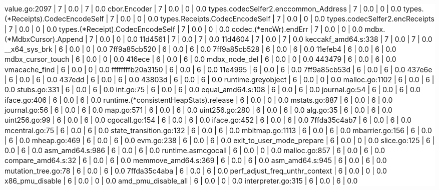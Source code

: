 value.go:2097                                    |      7 |   0.0 |   7 |   0.0
cbor.Encoder                                     |      7 |   0.0 |   0 |   0.0
types.codecSelfer2.enccommon_Address             |      7 |   0.0 |   0 |   0.0
types.(*Receipts).CodecEncodeSelf                |      7 |   0.0 |   0 |   0.0
types.Receipts.CodecEncodeSelf                   |      7 |   0.0 |   0 |   0.0
types.codecSelfer2.encReceipts                   |      7 |   0.0 |   0 |   0.0
types.(*Receipt).CodecEncodeSelf                 |      7 |   0.0 |   0 |   0.0
codec.(*encWr).endErr                            |      7 |   0.0 |   0 |   0.0
mdbx.(*MdbxCursor).Append                        |      7 |   0.0 |   0 |   0.0
11d4561                                          |      7 |   0.0 |   7 |   0.0
11d4604                                          |      7 |   0.0 |   7 |   0.0
keccakf_amd64.s:338                              |      7 |   0.0 |   7 |   0.0
__x64_sys_brk                                    |      6 |   0.0 |   0 |   0.0
7ff9a85cb520                                     |      6 |   0.0 |   6 |   0.0
7ff9a85cb528                                     |      6 |   0.0 |   6 |   0.0
11efeb4                                          |      6 |   0.0 |   6 |   0.0
mdbx_cursor_touch                                |      6 |   0.0 |   0 |   0.0
416ece                                           |      6 |   0.0 |   6 |   0.0
mdbx_node_del                                    |      6 |   0.0 |   0 |   0.0
443479                                           |      6 |   0.0 |   6 |   0.0
vmacache_find                                    |      6 |   0.0 |   0 |   0.0
ffffffffb20a3150                                 |      6 |   0.0 |   6 |   0.0
11e4995                                          |      6 |   0.0 |   6 |   0.0
7ff9a85cb53d                                     |      6 |   0.0 |   6 |   0.0
437e6e                                           |      6 |   0.0 |   6 |   0.0
437edd                                           |      6 |   0.0 |   6 |   0.0
43803d                                           |      6 |   0.0 |   6 |   0.0
runtime.greyobject                               |      6 |   0.0 |   0 |   0.0
malloc.go:1102                                   |      6 |   0.0 |   6 |   0.0
stubs.go:331                                     |      6 |   0.0 |   6 |   0.0
int.go:75                                        |      6 |   0.0 |   6 |   0.0
equal_amd64.s:108                                |      6 |   0.0 |   6 |   0.0
journal.go:54                                    |      6 |   0.0 |   6 |   0.0
iface.go:406                                     |      6 |   0.0 |   6 |   0.0
runtime.(*consistentHeapStats).release           |      6 |   0.0 |   0 |   0.0
mstats.go:887                                    |      6 |   0.0 |   6 |   0.0
journal.go:56                                    |      6 |   0.0 |   6 |   0.0
map.go:571                                       |      6 |   0.0 |   6 |   0.0
uint256.go:280                                   |      6 |   0.0 |   6 |   0.0
alg.go:35                                        |      6 |   0.0 |   6 |   0.0
uint256.go:99                                    |      6 |   0.0 |   6 |   0.0
cgocall.go:154                                   |      6 |   0.0 |   6 |   0.0
iface.go:452                                     |      6 |   0.0 |   6 |   0.0
7ffda35c4ab7                                     |      6 |   0.0 |   6 |   0.0
mcentral.go:75                                   |      6 |   0.0 |   6 |   0.0
state_transition.go:132                          |      6 |   0.0 |   6 |   0.0
mbitmap.go:1113                                  |      6 |   0.0 |   6 |   0.0
mbarrier.go:156                                  |      6 |   0.0 |   6 |   0.0
mheap.go:469                                     |      6 |   0.0 |   6 |   0.0
evm.go:238                                       |      6 |   0.0 |   6 |   0.0
exit_to_user_mode_prepare                        |      6 |   0.0 |   0 |   0.0
slice.go:125                                     |      6 |   0.0 |   6 |   0.0
asm_amd64.s:986                                  |      6 |   0.0 |   6 |   0.0
runtime.asmcgocall                               |      6 |   0.0 |   0 |   0.0
malloc.go:857                                    |      6 |   0.0 |   6 |   0.0
compare_amd64.s:32                               |      6 |   0.0 |   6 |   0.0
memmove_amd64.s:369                              |      6 |   0.0 |   6 |   0.0
asm_amd64.s:945                                  |      6 |   0.0 |   6 |   0.0
mutation_tree.go:78                              |      6 |   0.0 |   6 |   0.0
7ffda35c4aba                                     |      6 |   0.0 |   6 |   0.0
perf_adjust_freq_unthr_context                   |      6 |   0.0 |   0 |   0.0
x86_pmu_disable                                  |      6 |   0.0 |   0 |   0.0
amd_pmu_disable_all                              |      6 |   0.0 |   0 |   0.0
interpreter.go:315                               |      6 |   0.0 |   6 |   0.0